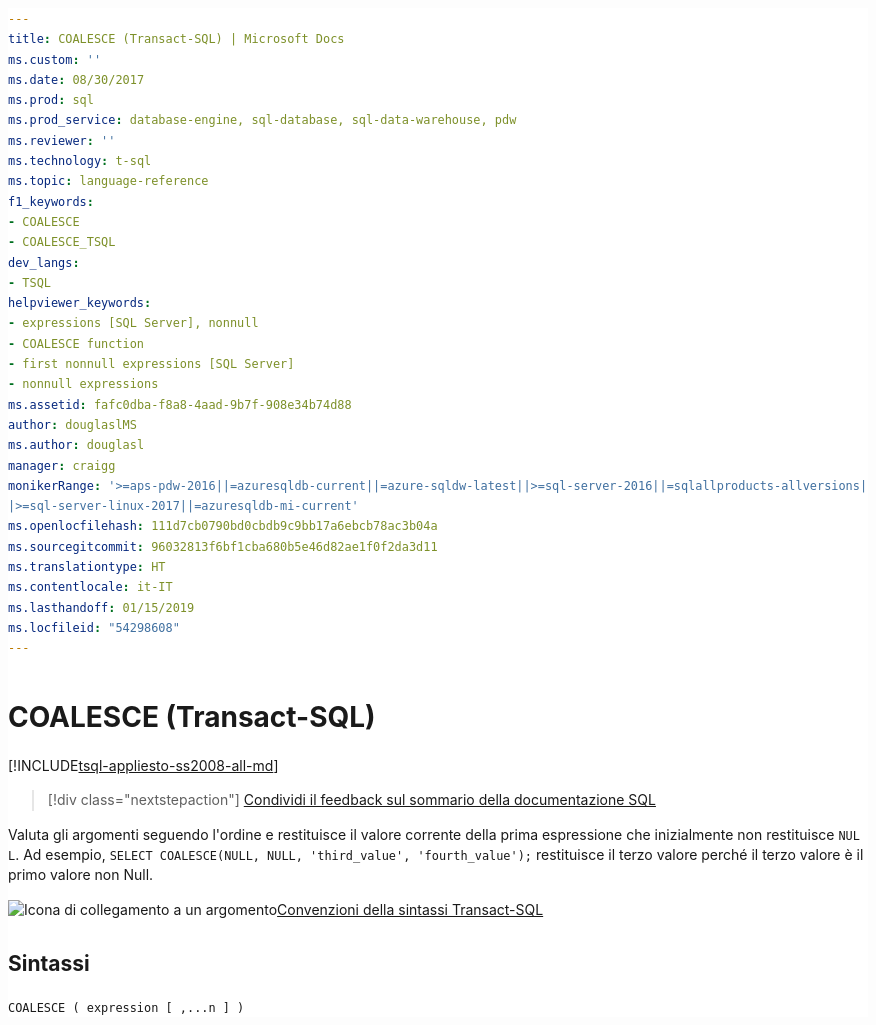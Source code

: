 ```yaml
---
title: COALESCE (Transact-SQL) | Microsoft Docs
ms.custom: ''
ms.date: 08/30/2017
ms.prod: sql
ms.prod_service: database-engine, sql-database, sql-data-warehouse, pdw
ms.reviewer: ''
ms.technology: t-sql
ms.topic: language-reference
f1_keywords:
- COALESCE
- COALESCE_TSQL
dev_langs:
- TSQL
helpviewer_keywords:
- expressions [SQL Server], nonnull
- COALESCE function
- first nonnull expressions [SQL Server]
- nonnull expressions
ms.assetid: fafc0dba-f8a8-4aad-9b7f-908e34b74d88
author: douglaslMS
ms.author: douglasl
manager: craigg
monikerRange: '>=aps-pdw-2016||=azuresqldb-current||=azure-sqldw-latest||>=sql-server-2016||=sqlallproducts-allversions||>=sql-server-linux-2017||=azuresqldb-mi-current'
ms.openlocfilehash: 111d7cb0790bd0cbdb9c9bb17a6ebcb78ac3b04a
ms.sourcegitcommit: 96032813f6bf1cba680b5e46d82ae1f0f2da3d11
ms.translationtype: HT
ms.contentlocale: it-IT
ms.lasthandoff: 01/15/2019
ms.locfileid: "54298608"
---
```

# <a name="coalesce-transact-sql"></a>COALESCE (Transact-SQL)
[!INCLUDE[tsql-appliesto-ss2008-all-md](../../includes/tsql-appliesto-ss2008-all-md.md)]

  > [!div class="nextstepaction"]
  > [Condividi il feedback sul sommario della documentazione SQL](https://aka.ms/sqldocsurvey)

Valuta gli argomenti seguendo l'ordine e restituisce il valore corrente della prima espressione che inizialmente non restituisce `NULL`. Ad esempio, `SELECT COALESCE(NULL, NULL, 'third_value', 'fourth_value');` restituisce il terzo valore perché il terzo valore è il primo valore non Null. 
  
 ![Icona di collegamento a un argomento](../../database-engine/configure-windows/media/topic-link.gif "Icona di collegamento a un argomento")[Convenzioni della sintassi Transact-SQL](../../t-sql/language-elements/transact-sql-syntax-conventions-transact-sql.md)  
  
## <a name="syntax"></a>Sintassi  
  
```  
COALESCE ( expression [ ,...n ] )   
```  
  